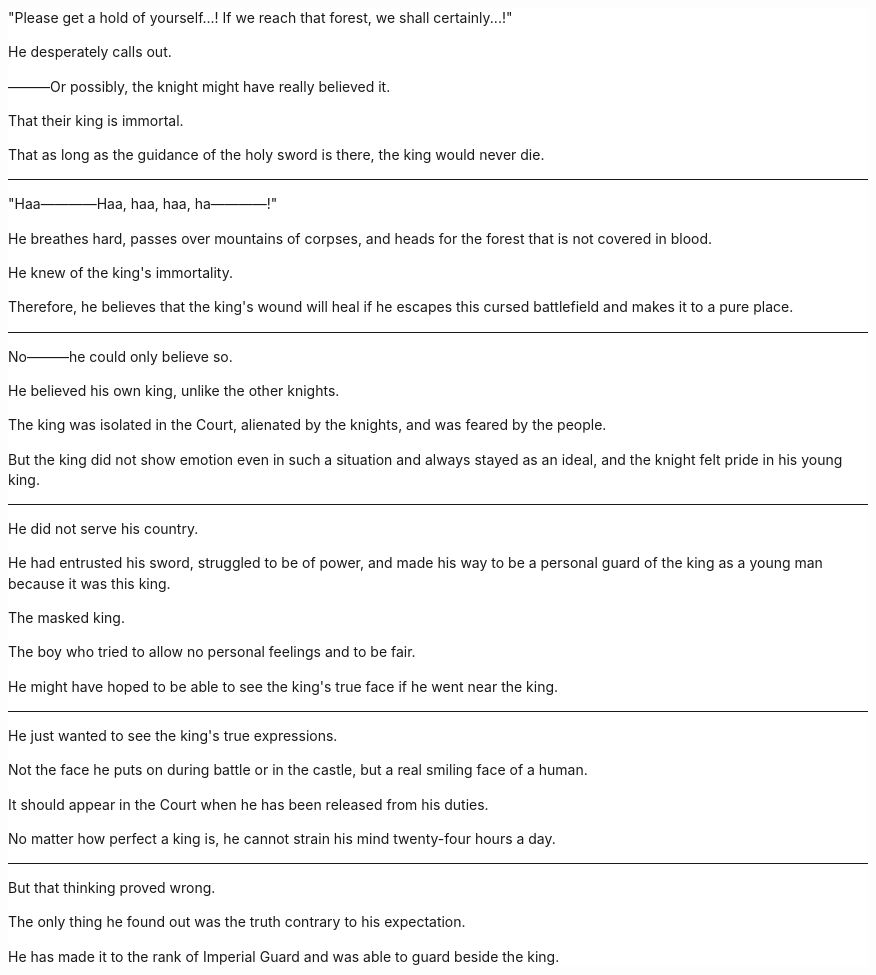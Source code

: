   
"Please get a hold of yourself...! If we reach that forest, we shall certainly...!"  
  
He desperately calls out.  
  
―――Or possibly, the knight might have really believed it.  
  
That their king is immortal.  
  
That as long as the guidance of the holy sword is there, the king would never die.  
  
---  
  
"Haa――――Haa, haa, haa, ha――――!"  
  
He breathes hard, passes over mountains of corpses, and heads for the forest that is not covered in blood.  
  
He knew of the king's immortality.  
  
Therefore, he believes that the king's wound will heal if he escapes this cursed battlefield and makes it to a pure place.  
  
---  
  
No―――he could only believe so.  
  
He believed his own king, unlike the other knights.  
  
The king was isolated in the Court, alienated by the knights, and was feared by the people.  
  
But the king did not show emotion even in such a situation and always stayed as an ideal, and the knight felt pride in his young king.  
  
---  
  
He did not serve his country.  
  
He had entrusted his sword, struggled to be of power, and made his way to be a personal guard of the king as a young man because it was this king.  
  
The masked king.  
  
The boy who tried to allow no personal feelings and to be fair.  
  
He might have hoped to be able to see the king's true face if he went near the king.  
  
---  
  
He just wanted to see the king's true expressions.  
  
Not the face he puts on during battle or in the castle, but a real smiling face of a human.  
  
It should appear in the Court when he has been released from his duties.  
  
No matter how perfect a king is, he cannot strain his mind twenty-four hours a day.  
  
---  
  
But that thinking proved wrong.  
  
The only thing he found out was the truth contrary to his expectation.  
  
He has made it to the rank of Imperial Guard and was able to guard beside the king.  
  